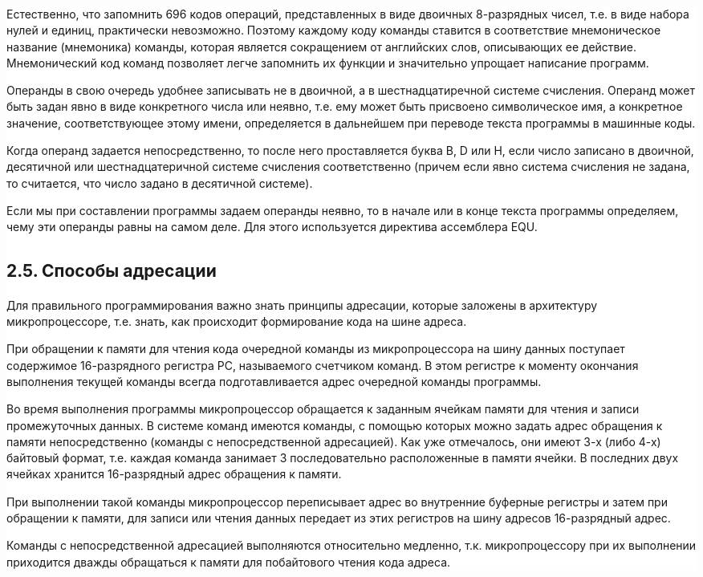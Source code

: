 Естественно, что запомнить 696 кодов операций, представленных в
виде двоичных 8-разрядных  чисел,  т.е.  в  виде  набора  нулей  и
единиц,  практически  невозможно.  Поэтому  каждому  коду  команды
ставится  в  соответствие   мнемоническое   название   (мнемоника)
команды,  которая  является  сокращением   от   английских   слов,
описывающих ее действие. Мнемонический код команд позволяет  легче
запомнить их функции и значительно упрощает написание программ.

Операнды в свою очередь удобнее записывать не в двоичной,  а  в
шестнадцатиречной системе счисления. Операнд может быть задан явно
в виде конкретного числа или неявно, т.е. ему может быть присвоено
символическое имя, а конкретное  значение,  соответствующее  этому
имени, определяется в дальнейшем при переводе текста  программы  в
машинные коды.

Когда  операнд  задается   непосредственно,   то   после   него
проставляется буква B, D или H, если число  записано  в  двоичной,
десятичной или шестнадцатеричной системе счисления  соответственно
(причем если явно система счисления не задана, то  считается,  что
число задано в десятичной системе).

Если мы при составлении программы задаем операнды неявно, то  в
начале или в конце текста программы определяем, чему эти  операнды
равны на самом деле. Для этого используется  директива  ассемблера
EQU.


## 2.5. Способы адресации

Для   правильного   программирования   важно   знать   принципы
адресации, которые заложены в  архитектуру  микропроцессоре,  т.е.
знать, как происходит формирование кода на шине адреса.

При обращении к памяти для чтения  кода  очередной  команды  из
микропроцессора на шину данных поступает содержимое  16-разрядного
регистра PC, называемого  счетчиком  команд.  В  этом  регистре  к
моменту    окончания    выполнения    текущей    команды    всегда
подготавливается адрес очередной команды программы.

Во  время  выполнения  программы  микропроцессор  обращается  к
заданным ячейкам памяти для чтения и записи промежуточных  данных.
В системе команд имеются команды, с помощью которых  можно  задать
адрес   обращения   к   памяти    непосредственно    (команды    с
непосредственной адресацией). Как уже отмечалось,  они  имеют  3-х
(либо  4-х)  байтовый  формат,  т.е.  каждая  команда  занимает  3
последовательно расположенные в памяти ячейки.  В  последних  двух
ячейках хранится 16-разрядный адрес обращения к памяти.

При выполнении такой команды микропроцессор переписывает  адрес
во внутренние буферные регистры и затем при  обращении  к  памяти,
для записи или чтения данных передает из этих  регистров  на  шину
адресов 16-разрядный адрес.

Команды с непосредственной адресацией выполняются  относительно
медленно, т.к. микропроцессору при их выполнении приходится дважды
обращаться к памяти для побайтового чтения кода адреса.

